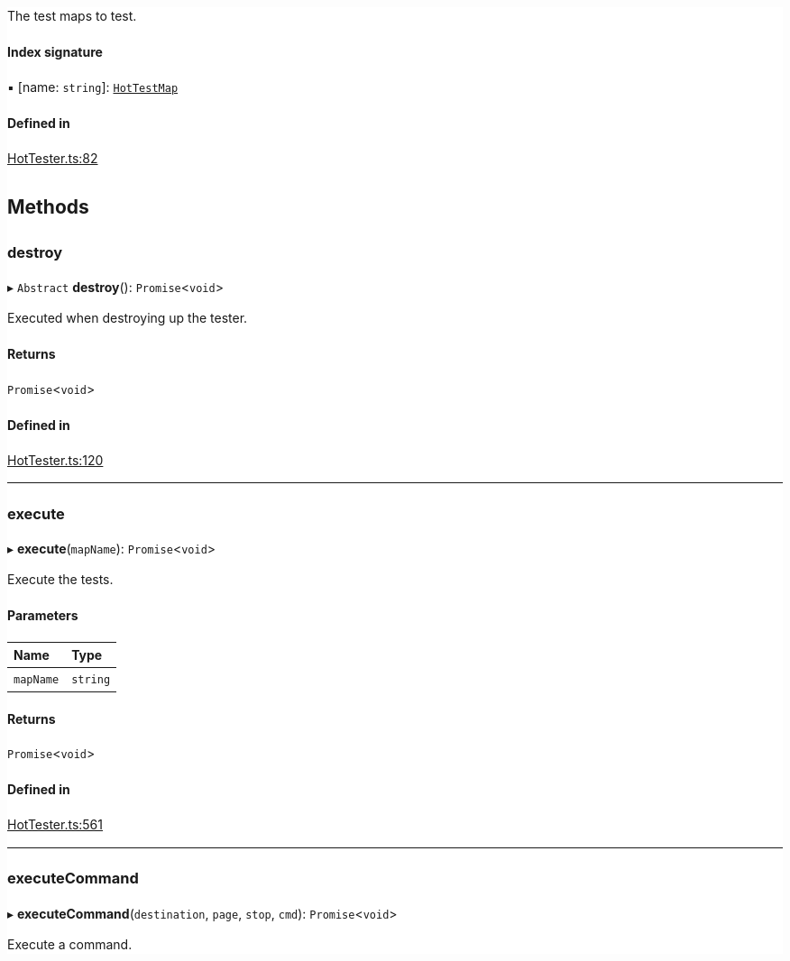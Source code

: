 The test maps to test.

#### Index signature

▪ [name: `string`]: [`HotTestMap`](HotTestMap.md)

#### Defined in

[HotTester.ts:82](https://github.com/OurFreeLight/HotStaq/blob/3e452c5/src/HotTester.ts#L82)

## Methods

### destroy

▸ `Abstract` **destroy**(): `Promise`<`void`\>

Executed when destroying up the tester.

#### Returns

`Promise`<`void`\>

#### Defined in

[HotTester.ts:120](https://github.com/OurFreeLight/HotStaq/blob/3e452c5/src/HotTester.ts#L120)

___

### execute

▸ **execute**(`mapName`): `Promise`<`void`\>

Execute the tests.

#### Parameters

| Name | Type |
| :------ | :------ |
| `mapName` | `string` |

#### Returns

`Promise`<`void`\>

#### Defined in

[HotTester.ts:561](https://github.com/OurFreeLight/HotStaq/blob/3e452c5/src/HotTester.ts#L561)

___

### executeCommand

▸ **executeCommand**(`destination`, `page`, `stop`, `cmd`): `Promise`<`void`\>

Execute a command.
